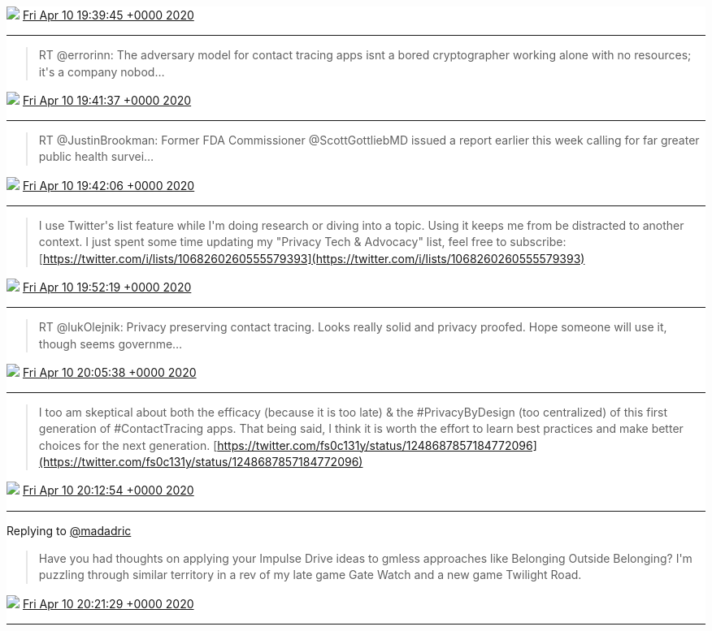 <img src="{{ site.url }}{{ site.baseurl }}/assets/images/media/tweet.ico" width="30" /> [Fri Apr 10 19:39:45 +0000 2020](https://twitter.com/ChristopherA/status/1248697196251361281)

----

> RT @errorinn: The adversary model for contact tracing apps isnt a bored cryptographer working alone with no resources; it's a company nobod…

<img src="{{ site.url }}{{ site.baseurl }}/assets/images/media/tweet.ico" width="30" /> [Fri Apr 10 19:41:37 +0000 2020](https://twitter.com/ChristopherA/status/1248697663413006346)

----

> RT @JustinBrookman: Former FDA Commissioner @ScottGottliebMD issued a report earlier this week calling for far greater public health survei…

<img src="{{ site.url }}{{ site.baseurl }}/assets/images/media/tweet.ico" width="30" /> [Fri Apr 10 19:42:06 +0000 2020](https://twitter.com/ChristopherA/status/1248697786566094850)

----

> I use Twitter's list feature while I'm doing research or diving into a topic. Using it keeps me from be distracted to another context. I just spent some time updating my "Privacy Tech &amp; Advocacy" list, feel free to subscribe: [https://twitter.com/i/lists/1068260260555579393](https://twitter.com/i/lists/1068260260555579393)

<img src="{{ site.url }}{{ site.baseurl }}/assets/images/media/tweet.ico" width="30" /> [Fri Apr 10 19:52:19 +0000 2020](https://twitter.com/ChristopherA/status/1248700358949515267)

----

> RT @lukOlejnik: Privacy preserving contact tracing. Looks really solid and privacy proofed. Hope someone will use it, though seems governme…

<img src="{{ site.url }}{{ site.baseurl }}/assets/images/media/tweet.ico" width="30" /> [Fri Apr 10 20:05:38 +0000 2020](https://twitter.com/ChristopherA/status/1248703708956897284)

----

> I too am skeptical about both the efficacy (because it is too late) &amp; the #PrivacyByDesign (too centralized) of this first generation of #ContactTracing apps. That being said, I think it is worth the effort to learn best practices and make better choices for the next generation. [https://twitter.com/fs0c131y/status/1248687857184772096](https://twitter.com/fs0c131y/status/1248687857184772096)

<img src="{{ site.url }}{{ site.baseurl }}/assets/images/media/tweet.ico" width="30" /> [Fri Apr 10 20:12:54 +0000 2020](https://twitter.com/ChristopherA/status/1248705538227163138)

----

Replying to [@madadric](https://twitter.com/madadric/status/1246613448907059201)

> Have you had thoughts on applying your Impulse Drive ideas to gmless approaches like Belonging Outside Belonging? I'm puzzling through similar territory in a rev of my late game Gate Watch and a new game Twilight Road.

<img src="{{ site.url }}{{ site.baseurl }}/assets/images/media/tweet.ico" width="30" /> [Fri Apr 10 20:21:29 +0000 2020](https://twitter.com/ChristopherA/status/1248707699082223619)

----

